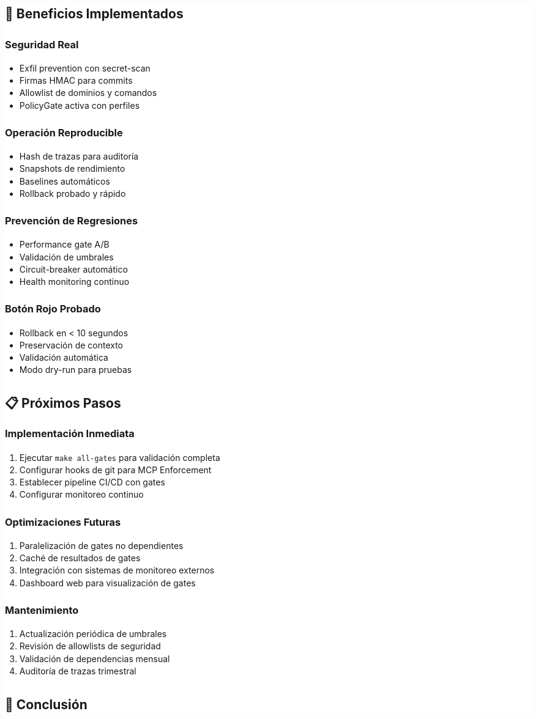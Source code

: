 ## 🚀 Beneficios Implementados

### **Seguridad Real**
- Exfil prevention con secret-scan
- Firmas HMAC para commits
- Allowlist de dominios y comandos
- PolicyGate activa con perfiles

### **Operación Reproducible**
- Hash de trazas para auditoría
- Snapshots de rendimiento
- Baselines automáticos
- Rollback probado y rápido

### **Prevención de Regresiones**
- Performance gate A/B
- Validación de umbrales
- Circuit-breaker automático
- Health monitoring continuo

### **Botón Rojo Probado**
- Rollback en < 10 segundos
- Preservación de contexto
- Validación automática
- Modo dry-run para pruebas

## 📋 Próximos Pasos

### **Implementación Inmediata**
1. Ejecutar `make all-gates` para validación completa
2. Configurar hooks de git para MCP Enforcement
3. Establecer pipeline CI/CD con gates
4. Configurar monitoreo continuo

### **Optimizaciones Futuras**
1. Paralelización de gates no dependientes
2. Caché de resultados de gates
3. Integración con sistemas de monitoreo externos
4. Dashboard web para visualización de gates

### **Mantenimiento**
1. Actualización periódica de umbrales
2. Revisión de allowlists de seguridad
3. Validación de dependencias mensual
4. Auditoría de trazas trimestral

## 🎉 Conclusión
